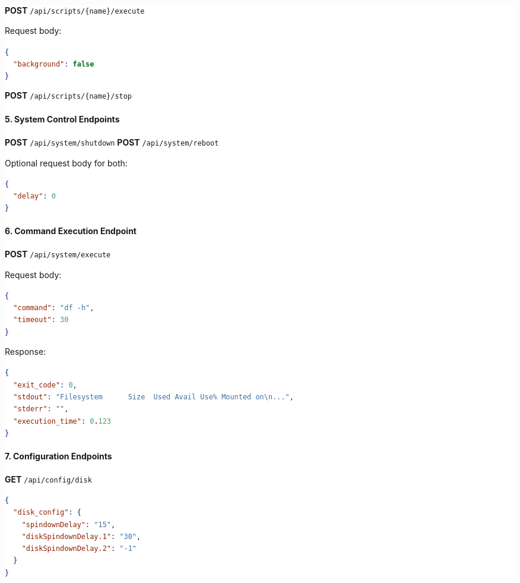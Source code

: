 
**POST** `/api/scripts/{name}/execute`

Request body:
```json
{
  "background": false
}
```

**POST** `/api/scripts/{name}/stop`

#### 5. System Control Endpoints

**POST** `/api/system/shutdown`
**POST** `/api/system/reboot`

Optional request body for both:
```json
{
  "delay": 0
}
```

#### 6. Command Execution Endpoint

**POST** `/api/system/execute`

Request body:
```json
{
  "command": "df -h",
  "timeout": 30
}
```

Response:
```json
{
  "exit_code": 0,
  "stdout": "Filesystem      Size  Used Avail Use% Mounted on\n...",
  "stderr": "",
  "execution_time": 0.123
}
```

#### 7. Configuration Endpoints

**GET** `/api/config/disk`
```json
{
  "disk_config": {
    "spindownDelay": "15",
    "diskSpindownDelay.1": "30",
    "diskSpindownDelay.2": "-1"
  }
}
```
